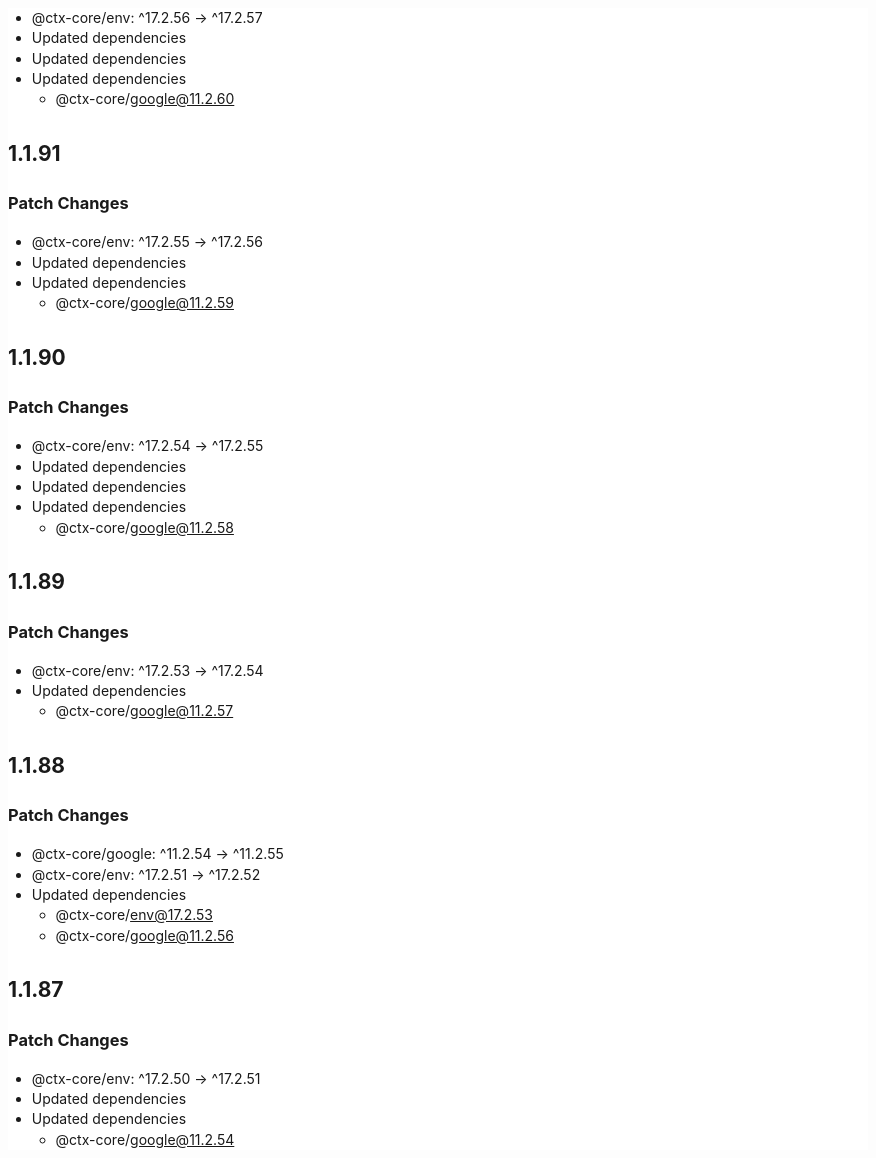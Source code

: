 - @ctx-core/env: ^17.2.56 -> ^17.2.57
- Updated dependencies
- Updated dependencies
- Updated dependencies
  - @ctx-core/google@11.2.60

## 1.1.91

### Patch Changes

- @ctx-core/env: ^17.2.55 -> ^17.2.56
- Updated dependencies
- Updated dependencies
  - @ctx-core/google@11.2.59

## 1.1.90

### Patch Changes

- @ctx-core/env: ^17.2.54 -> ^17.2.55
- Updated dependencies
- Updated dependencies
- Updated dependencies
  - @ctx-core/google@11.2.58

## 1.1.89

### Patch Changes

- @ctx-core/env: ^17.2.53 -> ^17.2.54
- Updated dependencies
  - @ctx-core/google@11.2.57

## 1.1.88

### Patch Changes

- @ctx-core/google: ^11.2.54 -> ^11.2.55
- @ctx-core/env: ^17.2.51 -> ^17.2.52
- Updated dependencies
  - @ctx-core/env@17.2.53
  - @ctx-core/google@11.2.56

## 1.1.87

### Patch Changes

- @ctx-core/env: ^17.2.50 -> ^17.2.51
- Updated dependencies
- Updated dependencies
  - @ctx-core/google@11.2.54
